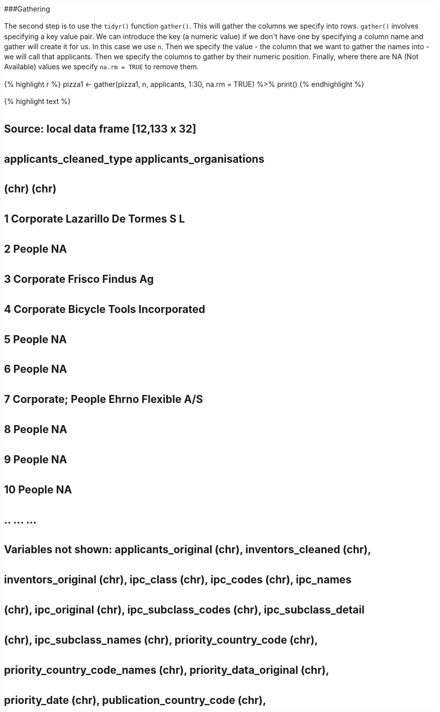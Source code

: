 ###Gathering

The second step is to use the `tidyr()` function `gather()`. This will gather the columns we specify into rows. `gather()` involves specifying a key value pair. We can introduce the key (a numeric value) if we don't have one by specifying a column name and gather will create it for us. In this case we use `n`. Then we specify the value - the column that we want to gather the names into - we will call that applicants. Then we specify the columns to gather by their numeric position. Finally, where there are NA (Not Available) values we specify `na.rm = TRUE` to remove them. 


{% highlight r %}
pizza1 <- gather(pizza1, n, applicants, 1:30, na.rm = TRUE) %>% print()
{% endhighlight %}



{% highlight text %}
## Source: local data frame [12,133 x 32]
## 
##    applicants_cleaned_type   applicants_organisations
##                      (chr)                      (chr)
## 1                Corporate    Lazarillo De Tormes S L
## 2                   People                         NA
## 3                Corporate           Frisco Findus Ag
## 4                Corporate Bicycle Tools Incorporated
## 5                   People                         NA
## 6                   People                         NA
## 7        Corporate; People         Ehrno Flexible A/S
## 8                   People                         NA
## 9                   People                         NA
## 10                  People                         NA
## ..                     ...                        ...
## Variables not shown: applicants_original (chr), inventors_cleaned (chr),
##   inventors_original (chr), ipc_class (chr), ipc_codes (chr), ipc_names
##   (chr), ipc_original (chr), ipc_subclass_codes (chr), ipc_subclass_detail
##   (chr), ipc_subclass_names (chr), priority_country_code (chr),
##   priority_country_code_names (chr), priority_data_original (chr),
##   priority_date (chr), publication_country_code (chr),